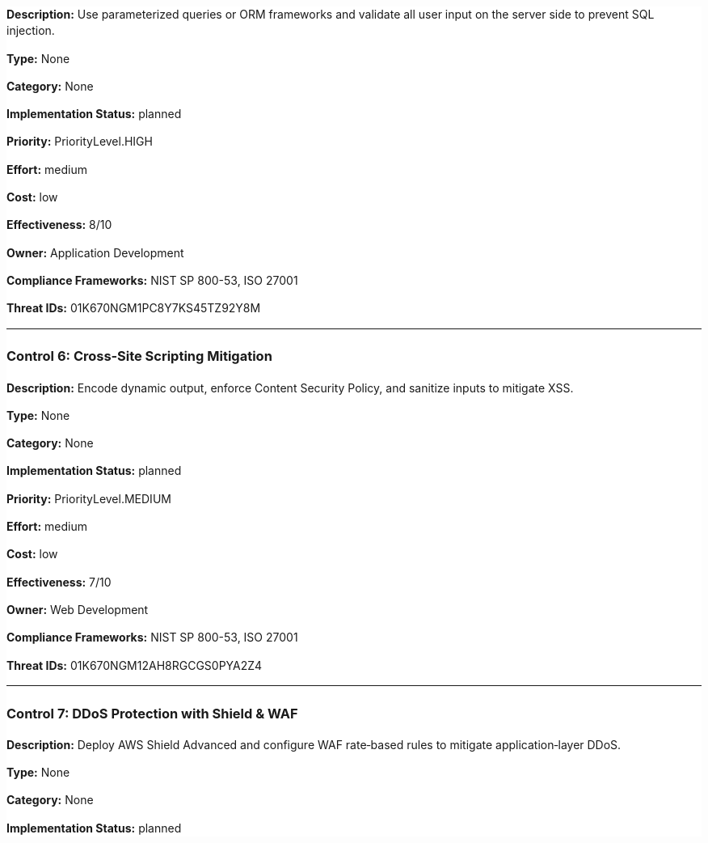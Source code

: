 **Description:** Use parameterized queries or ORM frameworks and validate all user input on the server side to prevent SQL injection.

**Type:** None

**Category:** None

**Implementation Status:** planned

**Priority:** PriorityLevel.HIGH

**Effort:** medium

**Cost:** low

**Effectiveness:** 8/10

**Owner:** Application Development

**Compliance Frameworks:** NIST SP 800-53, ISO 27001

**Threat IDs:** 01K670NGM1PC8Y7KS45TZ92Y8M

---

### Control 6: Cross‑Site Scripting Mitigation

**Description:** Encode dynamic output, enforce Content Security Policy, and sanitize inputs to mitigate XSS.

**Type:** None

**Category:** None

**Implementation Status:** planned

**Priority:** PriorityLevel.MEDIUM

**Effort:** medium

**Cost:** low

**Effectiveness:** 7/10

**Owner:** Web Development

**Compliance Frameworks:** NIST SP 800-53, ISO 27001

**Threat IDs:** 01K670NGM12AH8RGCGS0PYA2Z4

---

### Control 7: DDoS Protection with Shield & WAF

**Description:** Deploy AWS Shield Advanced and configure WAF rate‑based rules to mitigate application‑layer DDoS.

**Type:** None

**Category:** None

**Implementation Status:** planned
